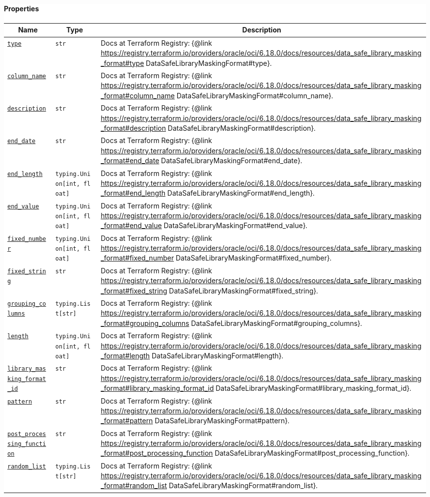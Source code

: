 #### Properties <a name="Properties" id="Properties"></a>

| **Name** | **Type** | **Description** |
| --- | --- | --- |
| <code><a href="#rhizo-co-terraform-provider-oci.dataSafeLibraryMaskingFormat.DataSafeLibraryMaskingFormatFormatEntries.property.type">type</a></code> | <code>str</code> | Docs at Terraform Registry: {@link https://registry.terraform.io/providers/oracle/oci/6.18.0/docs/resources/data_safe_library_masking_format#type DataSafeLibraryMaskingFormat#type}. |
| <code><a href="#rhizo-co-terraform-provider-oci.dataSafeLibraryMaskingFormat.DataSafeLibraryMaskingFormatFormatEntries.property.columnName">column_name</a></code> | <code>str</code> | Docs at Terraform Registry: {@link https://registry.terraform.io/providers/oracle/oci/6.18.0/docs/resources/data_safe_library_masking_format#column_name DataSafeLibraryMaskingFormat#column_name}. |
| <code><a href="#rhizo-co-terraform-provider-oci.dataSafeLibraryMaskingFormat.DataSafeLibraryMaskingFormatFormatEntries.property.description">description</a></code> | <code>str</code> | Docs at Terraform Registry: {@link https://registry.terraform.io/providers/oracle/oci/6.18.0/docs/resources/data_safe_library_masking_format#description DataSafeLibraryMaskingFormat#description}. |
| <code><a href="#rhizo-co-terraform-provider-oci.dataSafeLibraryMaskingFormat.DataSafeLibraryMaskingFormatFormatEntries.property.endDate">end_date</a></code> | <code>str</code> | Docs at Terraform Registry: {@link https://registry.terraform.io/providers/oracle/oci/6.18.0/docs/resources/data_safe_library_masking_format#end_date DataSafeLibraryMaskingFormat#end_date}. |
| <code><a href="#rhizo-co-terraform-provider-oci.dataSafeLibraryMaskingFormat.DataSafeLibraryMaskingFormatFormatEntries.property.endLength">end_length</a></code> | <code>typing.Union[int, float]</code> | Docs at Terraform Registry: {@link https://registry.terraform.io/providers/oracle/oci/6.18.0/docs/resources/data_safe_library_masking_format#end_length DataSafeLibraryMaskingFormat#end_length}. |
| <code><a href="#rhizo-co-terraform-provider-oci.dataSafeLibraryMaskingFormat.DataSafeLibraryMaskingFormatFormatEntries.property.endValue">end_value</a></code> | <code>typing.Union[int, float]</code> | Docs at Terraform Registry: {@link https://registry.terraform.io/providers/oracle/oci/6.18.0/docs/resources/data_safe_library_masking_format#end_value DataSafeLibraryMaskingFormat#end_value}. |
| <code><a href="#rhizo-co-terraform-provider-oci.dataSafeLibraryMaskingFormat.DataSafeLibraryMaskingFormatFormatEntries.property.fixedNumber">fixed_number</a></code> | <code>typing.Union[int, float]</code> | Docs at Terraform Registry: {@link https://registry.terraform.io/providers/oracle/oci/6.18.0/docs/resources/data_safe_library_masking_format#fixed_number DataSafeLibraryMaskingFormat#fixed_number}. |
| <code><a href="#rhizo-co-terraform-provider-oci.dataSafeLibraryMaskingFormat.DataSafeLibraryMaskingFormatFormatEntries.property.fixedString">fixed_string</a></code> | <code>str</code> | Docs at Terraform Registry: {@link https://registry.terraform.io/providers/oracle/oci/6.18.0/docs/resources/data_safe_library_masking_format#fixed_string DataSafeLibraryMaskingFormat#fixed_string}. |
| <code><a href="#rhizo-co-terraform-provider-oci.dataSafeLibraryMaskingFormat.DataSafeLibraryMaskingFormatFormatEntries.property.groupingColumns">grouping_columns</a></code> | <code>typing.List[str]</code> | Docs at Terraform Registry: {@link https://registry.terraform.io/providers/oracle/oci/6.18.0/docs/resources/data_safe_library_masking_format#grouping_columns DataSafeLibraryMaskingFormat#grouping_columns}. |
| <code><a href="#rhizo-co-terraform-provider-oci.dataSafeLibraryMaskingFormat.DataSafeLibraryMaskingFormatFormatEntries.property.length">length</a></code> | <code>typing.Union[int, float]</code> | Docs at Terraform Registry: {@link https://registry.terraform.io/providers/oracle/oci/6.18.0/docs/resources/data_safe_library_masking_format#length DataSafeLibraryMaskingFormat#length}. |
| <code><a href="#rhizo-co-terraform-provider-oci.dataSafeLibraryMaskingFormat.DataSafeLibraryMaskingFormatFormatEntries.property.libraryMaskingFormatId">library_masking_format_id</a></code> | <code>str</code> | Docs at Terraform Registry: {@link https://registry.terraform.io/providers/oracle/oci/6.18.0/docs/resources/data_safe_library_masking_format#library_masking_format_id DataSafeLibraryMaskingFormat#library_masking_format_id}. |
| <code><a href="#rhizo-co-terraform-provider-oci.dataSafeLibraryMaskingFormat.DataSafeLibraryMaskingFormatFormatEntries.property.pattern">pattern</a></code> | <code>str</code> | Docs at Terraform Registry: {@link https://registry.terraform.io/providers/oracle/oci/6.18.0/docs/resources/data_safe_library_masking_format#pattern DataSafeLibraryMaskingFormat#pattern}. |
| <code><a href="#rhizo-co-terraform-provider-oci.dataSafeLibraryMaskingFormat.DataSafeLibraryMaskingFormatFormatEntries.property.postProcessingFunction">post_processing_function</a></code> | <code>str</code> | Docs at Terraform Registry: {@link https://registry.terraform.io/providers/oracle/oci/6.18.0/docs/resources/data_safe_library_masking_format#post_processing_function DataSafeLibraryMaskingFormat#post_processing_function}. |
| <code><a href="#rhizo-co-terraform-provider-oci.dataSafeLibraryMaskingFormat.DataSafeLibraryMaskingFormatFormatEntries.property.randomList">random_list</a></code> | <code>typing.List[str]</code> | Docs at Terraform Registry: {@link https://registry.terraform.io/providers/oracle/oci/6.18.0/docs/resources/data_safe_library_masking_format#random_list DataSafeLibraryMaskingFormat#random_list}. |